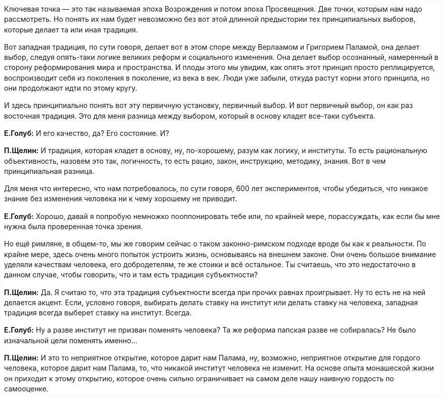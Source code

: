 Ключевая точка — это так называемая эпоха Возрождения и потом эпоха Просвещения.
Две точки, которым нам надо рассмотреть.
Но понять их нам будет невозможно без вот этой длинной предыстории тех принципиальных выборов, которые делает та или иная традиция.

Вот западная традиция, по сути говоря, делает вот в этом споре между Верлаамом и Григорием Паламой, она делает выбор, следуя опять-таки логике великих реформ и социального изменения.
Она делает выбор осознанный, намеренный в сторону реформирования мира и пространства.
И плоды этого мы увидим, как опять этот принцип просто реплицируется, воспроизводит себя из поколения в поколение, из века в век.
Люди уже забыли, откуда растут корни этого принципа, но они продолжают идти по этому кругу.

И здесь принципиально понять вот эту первичную установку, первичный выбор.
И вот первичный выбор, он как раз восточная традиция.
Это для меня разница между выбором, который в основу кладет все-таки субъекта.

**Е.Голуб:**
И его качество, да?
Его состояние.
И?

**П.Щелин:**
И традиция, которая кладет в основу, ну, по-хорошему, разум как логику, и институты.
То есть рациональную объективность, назовем это так, логичность, то есть рацио, закон, инструкцию, методику, знания.
Вот в чем принципиальная разница.

Для меня что интересно, что нам потребовалось, по сути говоря, 600 лет экспериментов, чтобы убедиться, что никакое знание без изменения человека ни к чему хорошему не приводит.

**Е.Голуб:**
Хорошо, давай я попробую немножко пооппонировать тебе или, по крайней мере, порассуждать, как если бы мне нужна была проверенная точка зрения.

Но ещё римляне, в общем-то, мы же говорим сейчас о таком законно-римском подходе вроде бы как к реальности.
По крайне мере, здесь очень много попыток устроить жизнь, основываясь на внешнем законе.
Они очень большое внимание уделяли качествам человека, его добродетелям, те же стоики и всё остальное.
Ты считаешь, что это недостаточно в данном случае, чтобы говорить, что и там есть традиция субъектности?

**П.Щелин:**
Да.
Я считаю то, что эта традиция субъектности всегда при прочих равнах проигрывает.
Ну то есть не на ней делается акцент.
Если, условно говоря, выбирать делать ставку на институт или делать ставку на человека, западная традиция всегда выберет ставку на институт.
Всегда.

**Е.Голуб:**
Ну а разве институт не призван поменять человека?
Та же реформа папская разве не собиралась?
Не было изначальной цели поменять именно...

**П.Щелин:**
И это то неприятное открытие, которое дарит нам Палама, ну, возможно, неприятное открытие для гордого человека, которое дарит нам Палама, то, что никакой институт человека не изменит.
На основе опыта монашеской жизни он приходит к этому открытию, которое очень сильно ограничивает на самом деле нашу наивную гордость по самооценке.

